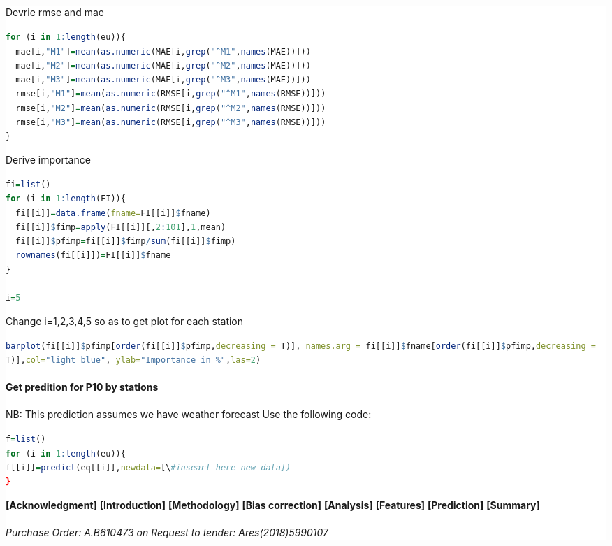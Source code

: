 Devrie rmse and mae
```R 
for (i in 1:length(eu)){
  mae[i,"M1"]=mean(as.numeric(MAE[i,grep("^M1",names(MAE))]))
  mae[i,"M2"]=mean(as.numeric(MAE[i,grep("^M2",names(MAE))]))
  mae[i,"M3"]=mean(as.numeric(MAE[i,grep("^M3",names(MAE))]))
  rmse[i,"M1"]=mean(as.numeric(RMSE[i,grep("^M1",names(RMSE))]))
  rmse[i,"M2"]=mean(as.numeric(RMSE[i,grep("^M2",names(RMSE))]))
  rmse[i,"M3"]=mean(as.numeric(RMSE[i,grep("^M3",names(RMSE))]))
}
```
Derive importance
```R 
fi=list()
for (i in 1:length(FI)){
  fi[[i]]=data.frame(fname=FI[[i]]$fname)
  fi[[i]]$fimp=apply(FI[[i]][,2:101],1,mean)
  fi[[i]]$pfimp=fi[[i]]$fimp/sum(fi[[i]]$fimp)
  rownames(fi[[i]])=FI[[i]]$fname
}

i=5 
``` 
Change i=1,2,3,4,5 so as to get plot for each station
```R 
barplot(fi[[i]]$pfimp[order(fi[[i]]$pfimp,decreasing = T)], names.arg = fi[[i]]$fname[order(fi[[i]]$pfimp,decreasing = T)],col="light blue", ylab="Importance in %",las=2)
``` 
#### Get predition for P10 by stations
NB: This prediction assumes we have weather forecast 
Use the following code:
```R
f=list()
for (i in 1:length(eu)){
f[[i]]=predict(eq[[i]],newdata=[\#inseart here new data])
}
``` 

[__[Acknowledgment]__](README.md) [__[Introduction]__](introduction.md) [__[Methodology]__](methodology.md) [__[Bias correction]__](cleandata.md) [__[Analysis]__](analysis.md) [__[Features]__](features.md) [__[Prediction]__](prediction.md) [__[Summary]__](summary.md)

###### *Purchase Order: A.B610473 on Request to tender: Ares(2018)5990107*
